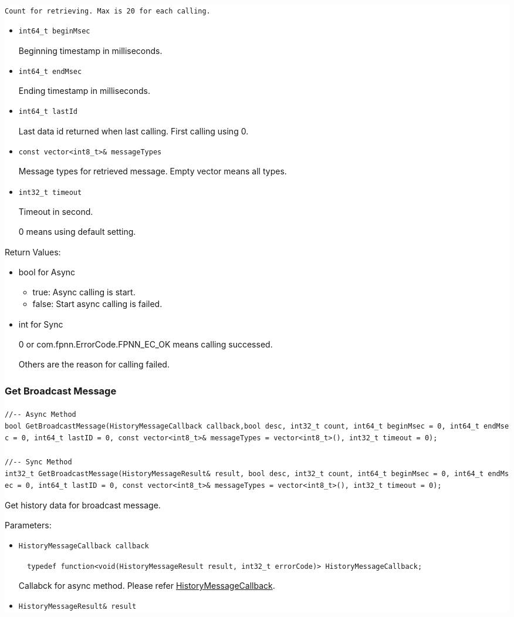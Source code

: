	Count for retrieving. Max is 20 for each calling.

+ `int64_t beginMsec`

	Beginning timestamp in milliseconds.

+ `int64_t endMsec`

	Ending timestamp in milliseconds.

+ `int64_t lastId`

	Last data id returned when last calling. First calling using 0.

+ `const vector<int8_t>& messageTypes`

	Message types for retrieved message. Empty vector means all types.

+ `int32_t timeout`

	Timeout in second.

	0 means using default setting.


Return Values:

+ bool for Async

	* true: Async calling is start.
	* false: Start async calling is failed.

+ int for Sync

	0 or com.fpnn.ErrorCode.FPNN_EC_OK means calling successed.

	Others are the reason for calling failed.

### Get Broadcast Message


	//-- Async Method
	bool GetBroadcastMessage(HistoryMessageCallback callback,bool desc, int32_t count, int64_t beginMsec = 0, int64_t endMsec = 0, int64_t lastID = 0, const vector<int8_t>& messageTypes = vector<int8_t>(), int32_t timeout = 0);
	
	//-- Sync Method
	int32_t GetBroadcastMessage(HistoryMessageResult& result, bool desc, int32_t count, int64_t beginMsec = 0, int64_t endMsec = 0, int64_t lastID = 0, const vector<int8_t>& messageTypes = vector<int8_t>(), int32_t timeout = 0);

Get history data for broadcast message.

Parameters:

+ `HistoryMessageCallback callback`

		typedef function<void(HistoryMessageResult result, int32_t errorCode)> HistoryMessageCallback;

	Callabck for async method. Please refer [HistoryMessageCallback](Delegates.md#HistoryMessageCallback).

+ `HistoryMessageResult& result`
